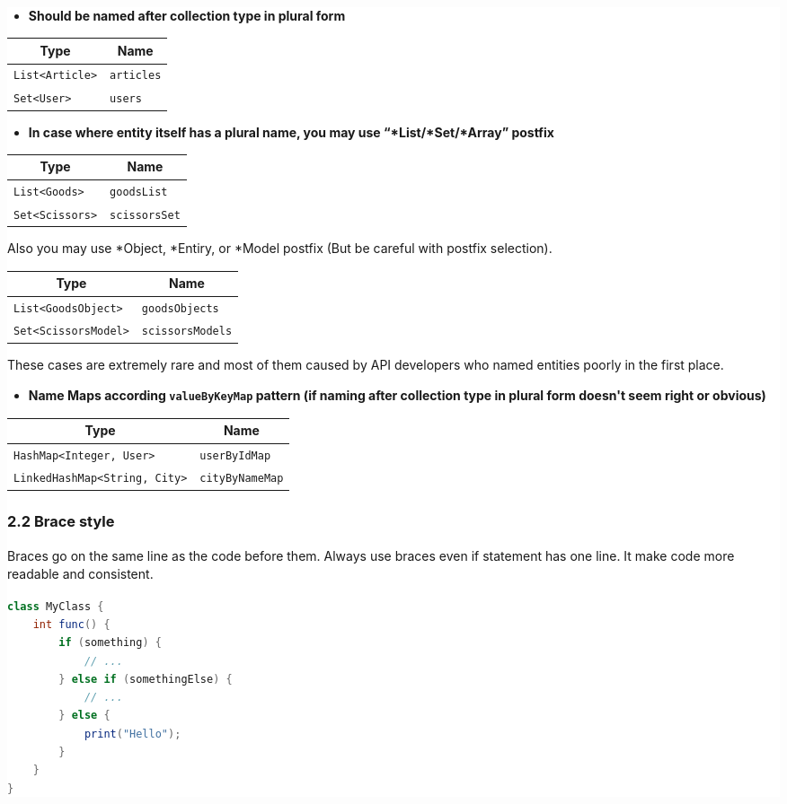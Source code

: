 * **Should be named after collection type in plural form**

| Type            | Name                |
| --------------- | ------------------- |
| `List<Article>` | `articles`          |
| `Set<User>`     | `users`             |

* __In case where entity itself has a plural name, you may use “*List/*Set/*Array” postfix__

| Type            | Name                |
| --------------- | ------------------- |
| `List<Goods>`   | `goodsList`         |
| `Set<Scissors>` | `scissorsSet`       |

Also you may use *Object, *Entiry, or *Model postfix (But be careful with postfix selection).

| Type                | Name                |
| ------------------  | ------------------- |
| `List<GoodsObject>` | `goodsObjects`      |
| `Set<ScissorsModel>`| `scissorsModels`    |

These cases are extremely rare and most of them caused by API developers who named entities poorly in the first place.

* __Name Maps according `valueByKeyMap` pattern (if naming after collection type in plural form doesn't seem right or obvious)__

| Type                         | Name                |
| ---------------------------- | ------------------- |
| `HashMap<Integer, User>`     | `userByIdMap`       |
| `LinkedHashMap<String, City>`| `cityByNameMap`     |


### 2.2 Brace style

Braces go on the same line as the code before them.
Always use braces even if statement has one line. It make code more readable and consistent.

```java
class MyClass {
    int func() {
        if (something) {
            // ...
        } else if (somethingElse) {
            // ...
        } else {
            print("Hello");
        }
    }
}
```
